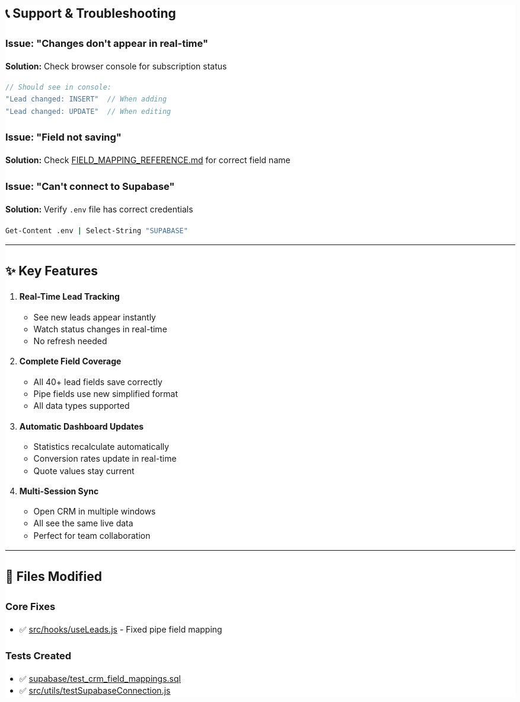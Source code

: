 ## 📞 Support & Troubleshooting

### Issue: "Changes don't appear in real-time"
**Solution:** Check browser console for subscription status
```javascript
// Should see in console:
"Lead changed: INSERT"  // When adding
"Lead changed: UPDATE"  // When editing
```

### Issue: "Field not saving"
**Solution:** Check [FIELD_MAPPING_REFERENCE.md](FIELD_MAPPING_REFERENCE.md) for correct field name

### Issue: "Can't connect to Supabase"
**Solution:** Verify `.env` file has correct credentials
```bash
Get-Content .env | Select-String "SUPABASE"
```

---

## ✨ Key Features

1. **Real-Time Lead Tracking**
   - See new leads appear instantly
   - Watch status changes in real-time
   - No refresh needed

2. **Complete Field Coverage**
   - All 40+ lead fields save correctly
   - Pipe fields use new simplified format
   - All data types supported

3. **Automatic Dashboard Updates**
   - Statistics recalculate automatically
   - Conversion rates update in real-time
   - Quote values stay current

4. **Multi-Session Sync**
   - Open CRM in multiple windows
   - All see the same live data
   - Perfect for team collaboration

---

## 📁 Files Modified

### Core Fixes
- ✅ [src/hooks/useLeads.js](src/hooks/useLeads.js) - Fixed pipe field mapping

### Tests Created
- ✅ [supabase/test_crm_field_mappings.sql](supabase/test_crm_field_mappings.sql)
- ✅ [src/utils/testSupabaseConnection.js](src/utils/testSupabaseConnection.js)
